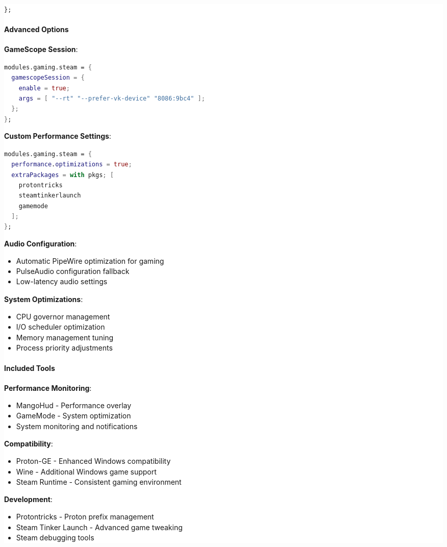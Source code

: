 ```nix
};
```

#### Advanced Options

**GameScope Session**:
```nix
modules.gaming.steam = {
  gamescopeSession = {
    enable = true;
    args = [ "--rt" "--prefer-vk-device" "8086:9bc4" ];
  };
};
```

**Custom Performance Settings**:
```nix
modules.gaming.steam = {
  performance.optimizations = true;
  extraPackages = with pkgs; [
    protontricks
    steamtinkerlaunch
    gamemode
  ];
};
```

**Audio Configuration**:
- Automatic PipeWire optimization for gaming
- PulseAudio configuration fallback
- Low-latency audio settings

**System Optimizations**:
- CPU governor management
- I/O scheduler optimization
- Memory management tuning
- Process priority adjustments

#### Included Tools

**Performance Monitoring**:
- MangoHud - Performance overlay
- GameMode - System optimization
- System monitoring and notifications

**Compatibility**:
- Proton-GE - Enhanced Windows compatibility
- Wine - Additional Windows game support
- Steam Runtime - Consistent gaming environment

**Development**:
- Protontricks - Proton prefix management
- Steam Tinker Launch - Advanced game tweaking
- Steam debugging tools
